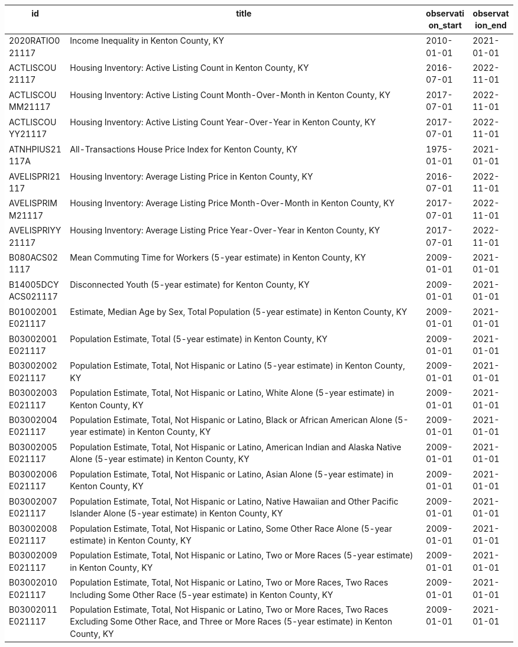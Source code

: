 | id                        | title                                                                                                                                                                      | observation_start   | observation_end   |
|---------------------------|----------------------------------------------------------------------------------------------------------------------------------------------------------------------------|---------------------|-------------------|
| 2020RATIO021117           | Income Inequality in Kenton County, KY                                                                                                                                     | 2010-01-01          | 2021-01-01        |
| ACTLISCOU21117            | Housing Inventory: Active Listing Count in Kenton County, KY                                                                                                               | 2016-07-01          | 2022-11-01        |
| ACTLISCOUMM21117          | Housing Inventory: Active Listing Count Month-Over-Month in Kenton County, KY                                                                                              | 2017-07-01          | 2022-11-01        |
| ACTLISCOUYY21117          | Housing Inventory: Active Listing Count Year-Over-Year in Kenton County, KY                                                                                                | 2017-07-01          | 2022-11-01        |
| ATNHPIUS21117A            | All-Transactions House Price Index for Kenton County, KY                                                                                                                   | 1975-01-01          | 2021-01-01        |
| AVELISPRI21117            | Housing Inventory: Average Listing Price in Kenton County, KY                                                                                                              | 2016-07-01          | 2022-11-01        |
| AVELISPRIMM21117          | Housing Inventory: Average Listing Price Month-Over-Month in Kenton County, KY                                                                                             | 2017-07-01          | 2022-11-01        |
| AVELISPRIYY21117          | Housing Inventory: Average Listing Price Year-Over-Year in Kenton County, KY                                                                                               | 2017-07-01          | 2022-11-01        |
| B080ACS021117             | Mean Commuting Time for Workers (5-year estimate) in Kenton County, KY                                                                                                     | 2009-01-01          | 2021-01-01        |
| B14005DCYACS021117        | Disconnected Youth (5-year estimate) for Kenton County, KY                                                                                                                 | 2009-01-01          | 2021-01-01        |
| B01002001E021117          | Estimate, Median Age by Sex, Total Population (5-year estimate) in Kenton County, KY                                                                                       | 2009-01-01          | 2021-01-01        |
| B03002001E021117          | Population Estimate, Total (5-year estimate) in Kenton County, KY                                                                                                          | 2009-01-01          | 2021-01-01        |
| B03002002E021117          | Population Estimate, Total, Not Hispanic or Latino (5-year estimate) in Kenton County, KY                                                                                  | 2009-01-01          | 2021-01-01        |
| B03002003E021117          | Population Estimate, Total, Not Hispanic or Latino, White Alone (5-year estimate) in Kenton County, KY                                                                     | 2009-01-01          | 2021-01-01        |
| B03002004E021117          | Population Estimate, Total, Not Hispanic or Latino, Black or African American Alone (5-year estimate) in Kenton County, KY                                                 | 2009-01-01          | 2021-01-01        |
| B03002005E021117          | Population Estimate, Total, Not Hispanic or Latino, American Indian and Alaska Native Alone (5-year estimate) in Kenton County, KY                                         | 2009-01-01          | 2021-01-01        |
| B03002006E021117          | Population Estimate, Total, Not Hispanic or Latino, Asian Alone (5-year estimate) in Kenton County, KY                                                                     | 2009-01-01          | 2021-01-01        |
| B03002007E021117          | Population Estimate, Total, Not Hispanic or Latino, Native Hawaiian and Other Pacific Islander Alone (5-year estimate) in Kenton County, KY                                | 2009-01-01          | 2021-01-01        |
| B03002008E021117          | Population Estimate, Total, Not Hispanic or Latino, Some Other Race Alone (5-year estimate) in Kenton County, KY                                                           | 2009-01-01          | 2021-01-01        |
| B03002009E021117          | Population Estimate, Total, Not Hispanic or Latino, Two or More Races (5-year estimate) in Kenton County, KY                                                               | 2009-01-01          | 2021-01-01        |
| B03002010E021117          | Population Estimate, Total, Not Hispanic or Latino, Two or More Races, Two Races Including Some Other Race (5-year estimate) in Kenton County, KY                          | 2009-01-01          | 2021-01-01        |
| B03002011E021117          | Population Estimate, Total, Not Hispanic or Latino, Two or More Races, Two Races Excluding Some Other Race, and Three or More Races (5-year estimate) in Kenton County, KY | 2009-01-01          | 2021-01-01        |